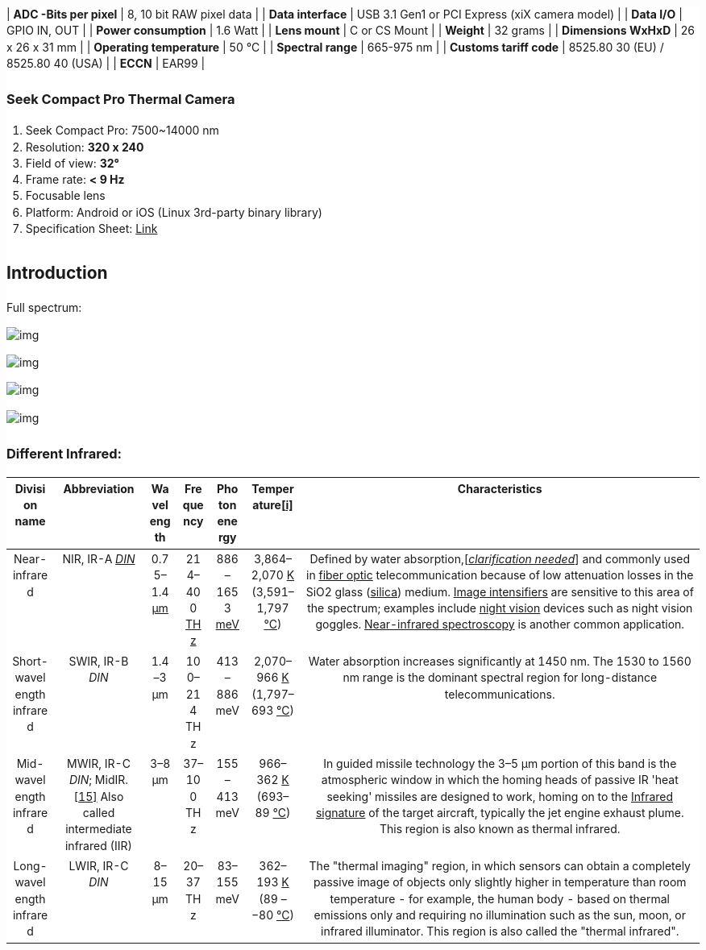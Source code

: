 | **ADC -Bits per pixel**   | 8, 10 bit RAW pixel data                         |
| **Data interface**        | USB 3.1 Gen1 or PCI Express (xiX camera model)   |
| **Data I/O**              | GPIO IN, OUT                                     |
| **Power consumption**     | 1.6 Watt                                         |
| **Lens mount**            | C or CS Mount                                    |
| **Weight**                | 32 grams                                         |
| **Dimensions WxHxD**      | 26 x 26 x 31 mm                                  |
| **Operating temperature** | 50 °C                                            |
| **Spectral range**        | 665-975 nm                                       |
| **Customs tariff code**   | 8525.80 30 (EU) / 8525.80 40 (USA)               |
| **ECCN**                  | EAR99                                            |

### Seek Compact Pro Thermal Camera

1. Seek Compact Pro: 7500~14000 nm
2. Resolution:  **320 x 240**
3. Field of view: **32°** 
4. Frame rate: **< 9 Hz** 
5. Focusable lens
6. Platform: Android or iOS (Linux 3rd-party binary library)
7. Specification Sheet: [Link](https://www.thermal.com/uploads/1/0/1/3/101388544/compactpro-sellsheet-website.pdf)



## Introduction

Full spectrum:

![img](2880px-EM_spectrum.svg.png)

![img](2880px-EM_Spectrum_Properties_edit_zh.svg.png)

![img](Atmospheric_electromagnetic_opacity.svg)

![img](200px-Light_spectrum.svg.png)

### **Different Infrared:** 

|                       Division name                        |                         Abbreviation                         |                   Wavelength                    |                          Frequency                           |                   Photon energy                   | Temperature[[i\]](https://en.wikipedia.org/wiki/Infrared#cite_note-†-15) |                       Characteristics                        |
| :--------------------------------------------------------: | :----------------------------------------------------------: | :---------------------------------------------: | :----------------------------------------------------------: | :-----------------------------------------------: | :----------------------------------------------------------: | :----------------------------------------------------------: |
|                       Near-infrared                        |     NIR, IR-A *[DIN](https://en.wikipedia.org/wiki/DIN)*     | 0.75–1.4 [μm](https://en.wikipedia.org/wiki/Μm) | 214–400 [THz](https://en.wikipedia.org/wiki/Terahertz_(unit)) | 886–1653 [meV](https://en.wikipedia.org/wiki/MeV) | 3,864–2,070 [K](https://en.wikipedia.org/wiki/Kelvin) (3,591–1,797 [°C](https://en.wikipedia.org/wiki/Celsius)) | Defined by water absorption,[*[clarification needed](https://en.wikipedia.org/wiki/Wikipedia:Please_clarify)*] and commonly used in [fiber optic](https://en.wikipedia.org/wiki/Fiber_optic) telecommunication because of low attenuation losses in the SiO2 glass ([silica](https://en.wikipedia.org/wiki/Silica)) medium. [Image intensifiers](https://en.wikipedia.org/wiki/Image_intensifier) are sensitive to this area of the spectrum; examples include [night vision](https://en.wikipedia.org/wiki/Night_vision) devices such as night vision goggles. [Near-infrared spectroscopy](https://en.wikipedia.org/wiki/Near-infrared_spectroscopy) is another common application. |
|                 Short-wavelength infrared                  |                       SWIR, IR-B *DIN*                       |                    1.4–3 μm                     |                         100–214 THz                          |                    413–886 meV                    | 2,070–966 [K](https://en.wikipedia.org/wiki/Kelvin) (1,797–693 [°C](https://en.wikipedia.org/wiki/Celsius)) | Water absorption increases significantly at 1450 nm. The 1530 to 1560 nm range is the dominant spectral region for long-distance telecommunications. |
|                  Mid-wavelength infrared                   | MWIR, IR-C *DIN*; MidIR.[[15\]](https://en.wikipedia.org/wiki/Infrared#cite_note-rdmag20120908-16) Also called intermediate infrared (IIR) |                     3–8 μm                      |                          37–100 THz                          |                    155–413 meV                    | 966–362 [K](https://en.wikipedia.org/wiki/Kelvin) (693–89 [°C](https://en.wikipedia.org/wiki/Celsius)) | In guided missile technology the 3–5 μm portion of this band is the atmospheric window in which the homing heads of passive IR 'heat seeking' missiles are designed to work, homing on to the [Infrared signature](https://en.wikipedia.org/wiki/Infrared_signature) of the target aircraft, typically the jet engine exhaust plume. This region is also known as thermal infrared. |
|                  Long-wavelength infrared                  |                       LWIR, IR-C *DIN*                       |                     8–15 μm                     |                          20–37 THz                           |                    83–155 meV                     | 362–193 [K](https://en.wikipedia.org/wiki/Kelvin) (89 – −80 [°C](https://en.wikipedia.org/wiki/Celsius)) | The "thermal imaging" region, in which sensors can obtain a completely passive image of objects only slightly higher in temperature than room temperature - for example, the human body - based on thermal emissions only and requiring no illumination such as the sun, moon, or infrared illuminator. This region is also called the "thermal infrared". |